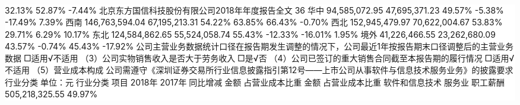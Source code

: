 32.13%
52.87%
-7.44%
北京东方国信科技股份有限公司2018年年度报告全文
36
华中
94,585,072.95
47,695,371.23
49.57%
-5.38%
-17.49%
7.39%
西南
146,763,594.04
67,195,213.31
54.22%
63.85%
66.43%
-0.70%
西北
152,945,479.97
70,622,004.67
53.83%
29.71%
6.29%
10.17%
东北
124,584,862.65
55,524,058.74
55.43%
-12.33%
-16.01%
1.95%
境外
41,226,466.55
23,262,680.09
43.57%
-0.74%
45.43%
-17.92%
公司主营业务数据统计口径在报告期发生调整的情况下，公司最近1年按报告期末口径调整后的主营业务数据
□适用√不适用
（3）公司实物销售收入是否大于劳务收入
□是√否
（4）公司已签订的重大销售合同截至本报告期的履行情况
□适用√不适用
（5）营业成本构成
公司需遵守《深圳证券交易所行业信息披露指引第12号——上市公司从事软件与信息技术服务业务》的披露要求
行业分类
单位：元
行业分类
项目
2018年
2017年
同比增减
金额
占营业成本比重
金额
占营业成本比重
软件和信息技术
服务业
职工薪酬
505,218,325.55
49.97%